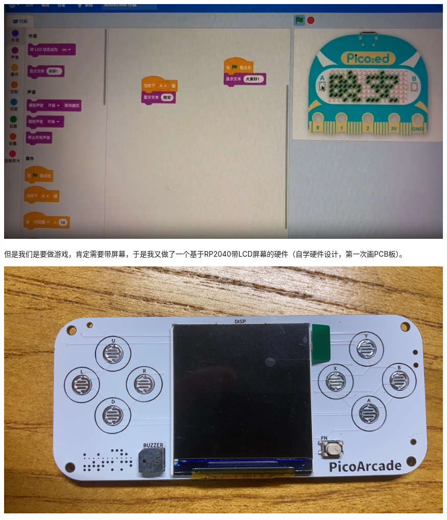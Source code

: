 ![](_media/picoed.jpg)

但是我们是要做游戏，肯定需要带屏幕，于是我又做了一个基于RP2040带LCD屏幕的硬件（自学硬件设计，第一次画PCB板）。

![](_media/picoarcade.jpg)
